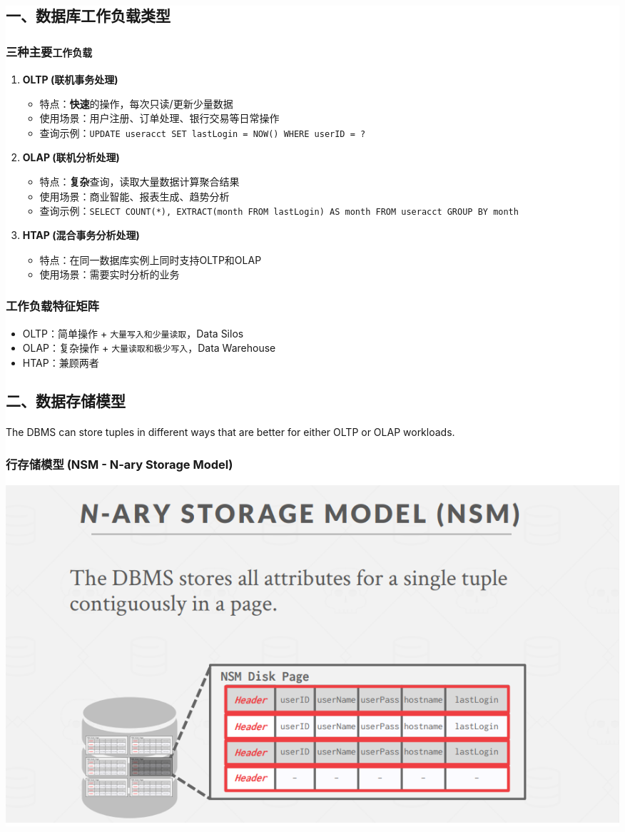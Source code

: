 ## 一、数据库工作负载类型

### 三种主要`工作负载`

1. **OLTP (联机事务处理)**

   - 特点：**快速**的操作，每次只读/更新少量数据
   - 使用场景：用户注册、订单处理、银行交易等日常操作
   - 查询示例：`UPDATE useracct SET lastLogin = NOW() WHERE userID = ?`

2. **OLAP (联机分析处理)**

   - 特点：**复杂**查询，读取大量数据计算聚合结果
   - 使用场景：商业智能、报表生成、趋势分析
   - 查询示例：`SELECT COUNT(*), EXTRACT(month FROM lastLogin) AS month FROM useracct GROUP BY month`

3. **HTAP (混合事务分析处理)**
   - 特点：在同一数据库实例上同时支持OLTP和OLAP
   - 使用场景：需要实时分析的业务

### 工作负载特征矩阵

- OLTP：简单操作 + `大量写入和少量读取`，Data Silos
- OLAP：复杂操作 + `大量读取和极少写入`，Data Warehouse
- HTAP：兼顾两者

## 二、数据存储模型

The DBMS can store tuples in different ways that are better for either OLTP or OLAP workloads.

### 行存储模型 (NSM - N-ary Storage Model)

![alt text](image-26.png)
